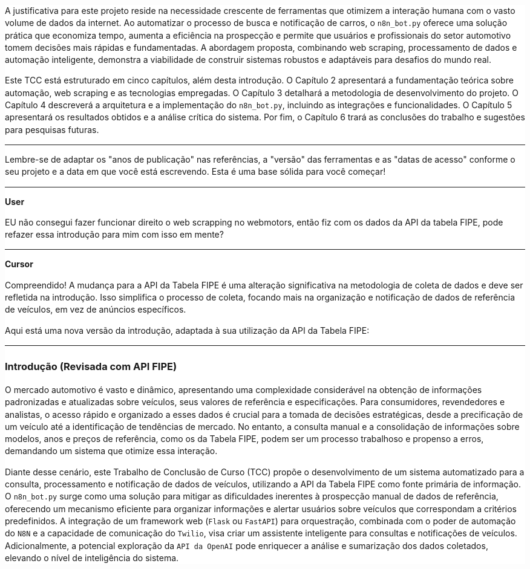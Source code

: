 A justificativa para este projeto reside na necessidade crescente de ferramentas que otimizem a interação humana com o vasto volume de dados da internet. Ao automatizar o processo de busca e notificação de carros, o `n8n_bot.py` oferece uma solução prática que economiza tempo, aumenta a eficiência na prospecção e permite que usuários e profissionais do setor automotivo tomem decisões mais rápidas e fundamentadas. A abordagem proposta, combinando web scraping, processamento de dados e automação inteligente, demonstra a viabilidade de construir sistemas robustos e adaptáveis para desafios do mundo real.

Este TCC está estruturado em cinco capítulos, além desta introdução. O Capítulo 2 apresentará a fundamentação teórica sobre automação, web scraping e as tecnologias empregadas. O Capítulo 3 detalhará a metodologia de desenvolvimento do projeto. O Capítulo 4 descreverá a arquitetura e a implementação do `n8n_bot.py`, incluindo as integrações e funcionalidades. O Capítulo 5 apresentará os resultados obtidos e a análise crítica do sistema. Por fim, o Capítulo 6 trará as conclusões do trabalho e sugestões para pesquisas futuras.

---

Lembre-se de adaptar os "anos de publicação" nas referências, a "versão" das ferramentas e as "datas de acesso" conforme o seu projeto e a data em que você está escrevendo. Esta é uma base sólida para você começar!

---

**User**

EU não consegui fazer funcionar direito o web scrapping no webmotors, então fiz com os dados da API da tabela FIPE, pode refazer essa introdução para mim com isso em mente?

---

**Cursor**

Compreendido! A mudança para a API da Tabela FIPE é uma alteração significativa na metodologia de coleta de dados e deve ser refletida na introdução. Isso simplifica o processo de coleta, focando mais na organização e notificação de dados de referência de veículos, em vez de anúncios específicos.

Aqui está uma nova versão da introdução, adaptada à sua utilização da API da Tabela FIPE:

---

### **Introdução (Revisada com API FIPE)**

O mercado automotivo é vasto e dinâmico, apresentando uma complexidade considerável na obtenção de informações padronizadas e atualizadas sobre veículos, seus valores de referência e especificações. Para consumidores, revendedores e analistas, o acesso rápido e organizado a esses dados é crucial para a tomada de decisões estratégicas, desde a precificação de um veículo até a identificação de tendências de mercado. No entanto, a consulta manual e a consolidação de informações sobre modelos, anos e preços de referência, como os da Tabela FIPE, podem ser um processo trabalhoso e propenso a erros, demandando um sistema que otimize essa interação.

Diante desse cenário, este Trabalho de Conclusão de Curso (TCC) propõe o desenvolvimento de um sistema automatizado para a consulta, processamento e notificação de dados de veículos, utilizando a API da Tabela FIPE como fonte primária de informação. O `n8n_bot.py` surge como uma solução para mitigar as dificuldades inerentes à prospecção manual de dados de referência, oferecendo um mecanismo eficiente para organizar informações e alertar usuários sobre veículos que correspondam a critérios predefinidos. A integração de um framework web (`Flask` ou `FastAPI`) para orquestração, combinada com o poder de automação do `N8N` e a capacidade de comunicação do `Twilio`, visa criar um assistente inteligente para consultas e notificações de veículos. Adicionalmente, a potencial exploração da `API da OpenAI` pode enriquecer a análise e sumarização dos dados coletados, elevando o nível de inteligência do sistema.

